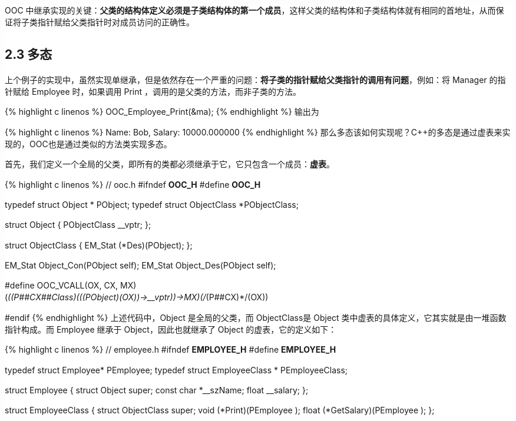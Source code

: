 OOC 中继承实现的关键：**父类的结构体定义必须是子类结构体的第一个成员**，这样父类的结构体和子类结构体就有相同的首地址，从而保证将子类指针赋给父类指针时对成员访问的正确性。

## 2.3 多态
上个例子的实现中，虽然实现单继承，但是依然存在一个严重的问题：**将子类的指针赋给父类指针的调用有问题**，例如：将 Manager 的指针赋给 Employee 时，如果调用 Print ，调用的是父类的方法，而非子类的方法。

{% highlight c linenos %}
OOC_Employee_Print(&ma);
{% endhighlight %}
输出为

{% highlight c linenos %}
Name: Bob, Salary: 10000.000000
{% endhighlight %}
那么多态该如何实现呢？C++的多态是通过虚表来实现的，OOC也是通过类似的方法类实现多态。

首先，我们定义一个全局的父类，即所有的类都必须继承于它，它只包含一个成员：**虚表**。

{% highlight c linenos %}
// ooc.h
#ifndef __OOC_H__
#define __OOC_H__

typedef struct Object * PObject;
typedef struct ObjectClass *PObjectClass;

struct Object
{
    PObjectClass __vptr;
};

struct ObjectClass
{
    EM_Stat (*Des)(PObject);
};

EM_Stat Object_Con(PObject self);
EM_Stat Object_Des(PObject self);

#define OOC_VCALL(OX, CX, MX)\
    (*((P##CX##Class)(((PObject)(OX))->__vptr))->MX)(/*(P##CX)*/(OX))

#endif
{% endhighlight %}
上述代码中，Object 是全局的父类，而 ObjectClass是 Object 类中虚表的具体定义，它其实就是由一堆函数指针构成。而 Employee 继承于 Object，因此也就继承了 Object 的虚表，它的定义如下：

{% highlight c linenos %}
// employee.h
#ifndef __EMPLOYEE_H__
#define __EMPLOYEE_H__

typedef struct Employee* PEmployee;
typedef struct EmployeeClass * PEmployeeClass;

struct Employee
{
    struct Object super;
    const char *__szName;
    float __salary;
};

struct EmployeeClass
{
    struct ObjectClass super;
    void (*Print)(PEmployee );
    float (*GetSalary)(PEmployee );
};

